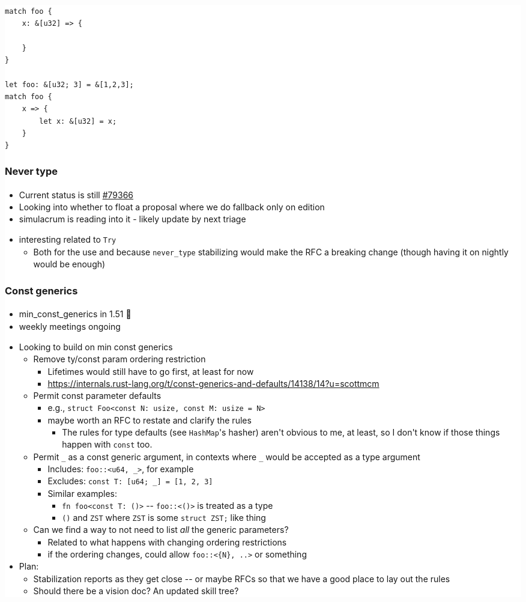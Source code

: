 
```rust=
match foo {
    x: &[u32] => {
    
    }
}

let foo: &[u32; 3] = &[1,2,3];
match foo {
    x => {
        let x: &[u32] = x;
    }
}
```

### Never type

* Current status is still [#79366](https://github.com/rust-lang/rust/pull/79366)
* Looking into whether to float a proposal where we do fallback only on edition
* simulacrum is reading into it - likely update by next triage
- interesting related to `Try`
    - Both for the use and because `never_type` stabilizing would make the RFC a breaking change (though having it on nightly would be enough)

### Const generics

- min_const_generics in 1.51 🎉
- weekly meetings ongoing
* Looking to build on min const generics
    * Remove ty/const param ordering restriction
        * Lifetimes would still have to go first, at least for now
        * https://internals.rust-lang.org/t/const-generics-and-defaults/14138/14?u=scottmcm
    * Permit const parameter defaults
        * e.g., `struct Foo<const N: usize, const M: usize = N>`
        * maybe worth an RFC to restate and clarify the rules
            * The rules for type defaults (see `HashMap`'s hasher) aren't obvious to me, at least, so I don't know if those things happen with `const` too.
    * Permit `_` as a const generic argument, in contexts where `_` would be accepted as a type argument
        * Includes: `foo::<u64, _>`, for example
        * Excludes: `const T: [u64; _] = [1, 2, 3]`
        * Similar examples:
            * `fn foo<const T: ()>` -- `foo::<()>` is treated as a type
            * `()` and `ZST` where `ZST` is some `struct ZST;` like thing
    * Can we find a way to not need to list *all* the generic parameters?
        * Related to what happens with changing ordering restrictions
        * if the ordering changes, could allow `foo::<{N}, ..>` or something
* Plan:
    * Stabilization reports as they get close -- or maybe RFCs so that we have a good place to lay out the rules
    * Should there be a vision doc?  An updated skill tree?
